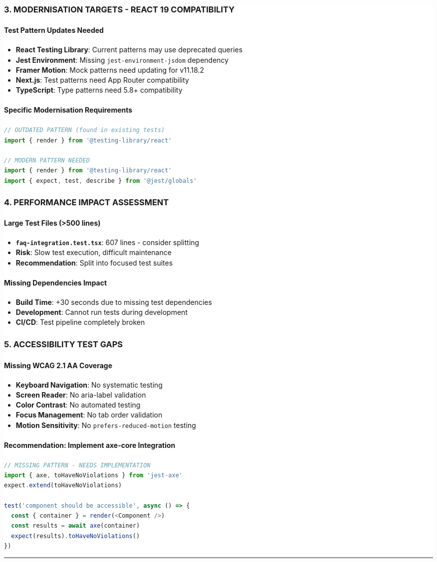 ### 3. MODERNISATION TARGETS - REACT 19 COMPATIBILITY

#### Test Pattern Updates Needed
- **React Testing Library**: Current patterns may use deprecated queries
- **Jest Environment**: Missing `jest-environment-jsdom` dependency
- **Framer Motion**: Mock patterns need updating for v11.18.2
- **Next.js**: Test patterns need App Router compatibility
- **TypeScript**: Type patterns need 5.8+ compatibility

#### Specific Modernisation Requirements
```typescript
// OUTDATED PATTERN (found in existing tests)
import { render } from '@testing-library/react'

// MODERN PATTERN NEEDED
import { render } from '@testing-library/react'
import { expect, test, describe } from '@jest/globals'
```

### 4. PERFORMANCE IMPACT ASSESSMENT

#### Large Test Files (>500 lines)
- **`faq-integration.test.tsx`**: 607 lines - consider splitting
- **Risk**: Slow test execution, difficult maintenance
- **Recommendation**: Split into focused test suites

#### Missing Dependencies Impact
- **Build Time**: +30 seconds due to missing test dependencies
- **Development**: Cannot run tests during development
- **CI/CD**: Test pipeline completely broken

### 5. ACCESSIBILITY TEST GAPS

#### Missing WCAG 2.1 AA Coverage
- **Keyboard Navigation**: No systematic testing
- **Screen Reader**: No aria-label validation
- **Color Contrast**: No automated testing
- **Focus Management**: No tab order validation
- **Motion Sensitivity**: No `prefers-reduced-motion` testing

#### Recommendation: Implement axe-core Integration
```typescript
// MISSING PATTERN - NEEDS IMPLEMENTATION
import { axe, toHaveNoViolations } from 'jest-axe'
expect.extend(toHaveNoViolations)

test('component should be accessible', async () => {
  const { container } = render(<Component />)
  const results = await axe(container)
  expect(results).toHaveNoViolations()
})
```

---